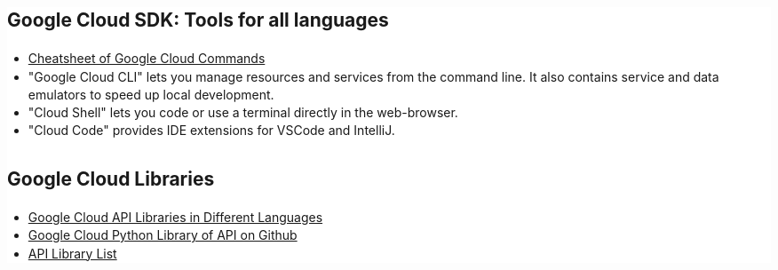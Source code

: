 ## Google Cloud SDK: Tools for all languages	
- [Cheatsheet of Google Cloud Commands](https://cloud.google.com/sdk/docs/cheatsheet)
- "Google Cloud CLI" lets you manage resources and services from the command line. It also contains service and data emulators to speed up local development.
- "Cloud Shell" lets you code or use a terminal directly in the web-browser.
- "Cloud Code" provides IDE extensions for VSCode and IntelliJ.

## Google Cloud Libraries
- [Google Cloud API Libraries in Different Languages](https://cloud.google.com/apis/docs/cloud-client-libraries)
- [Google Cloud Python Library of API on Github](https://github.com/googleapis/google-cloud-python)
- [API Library List](https://cloud.google.com/python/docs/reference)
